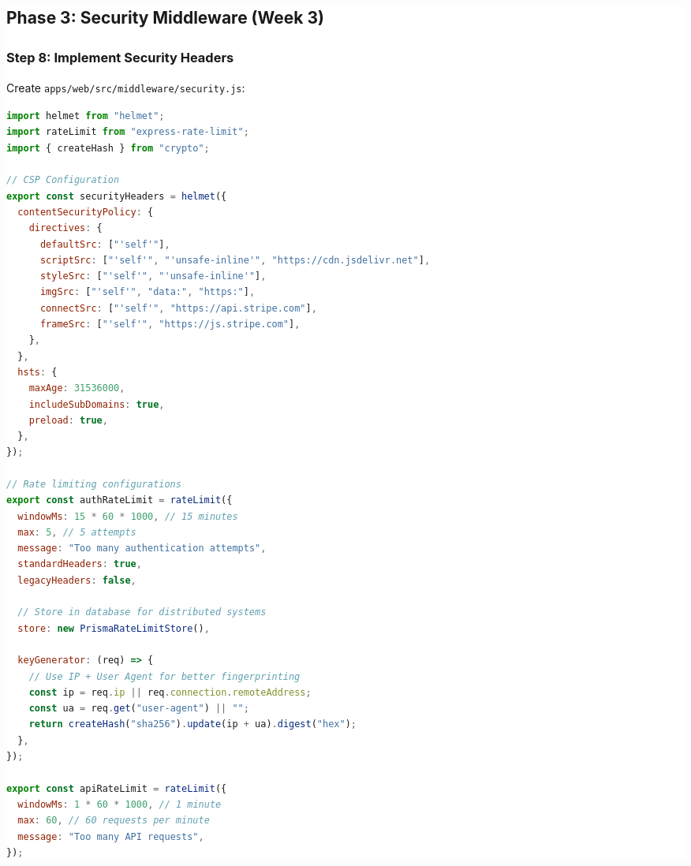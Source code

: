 
## Phase 3: Security Middleware (Week 3)

### Step 8: Implement Security Headers
Create `apps/web/src/middleware/security.js`:
```javascript
import helmet from "helmet";
import rateLimit from "express-rate-limit";
import { createHash } from "crypto";

// CSP Configuration
export const securityHeaders = helmet({
  contentSecurityPolicy: {
    directives: {
      defaultSrc: ["'self'"],
      scriptSrc: ["'self'", "'unsafe-inline'", "https://cdn.jsdelivr.net"],
      styleSrc: ["'self'", "'unsafe-inline'"],
      imgSrc: ["'self'", "data:", "https:"],
      connectSrc: ["'self'", "https://api.stripe.com"],
      frameSrc: ["'self'", "https://js.stripe.com"],
    },
  },
  hsts: {
    maxAge: 31536000,
    includeSubDomains: true,
    preload: true,
  },
});

// Rate limiting configurations
export const authRateLimit = rateLimit({
  windowMs: 15 * 60 * 1000, // 15 minutes
  max: 5, // 5 attempts
  message: "Too many authentication attempts",
  standardHeaders: true,
  legacyHeaders: false,
  
  // Store in database for distributed systems
  store: new PrismaRateLimitStore(),
  
  keyGenerator: (req) => {
    // Use IP + User Agent for better fingerprinting
    const ip = req.ip || req.connection.remoteAddress;
    const ua = req.get("user-agent") || "";
    return createHash("sha256").update(ip + ua).digest("hex");
  },
});

export const apiRateLimit = rateLimit({
  windowMs: 1 * 60 * 1000, // 1 minute
  max: 60, // 60 requests per minute
  message: "Too many API requests",
});
```
